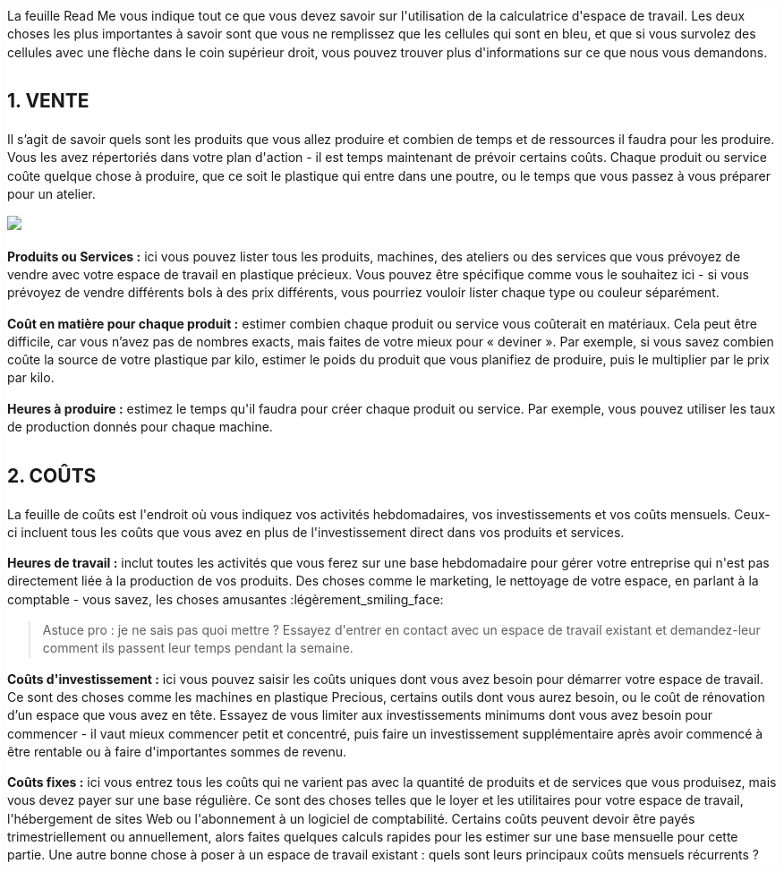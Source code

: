 La feuille Read Me vous indique tout ce que vous devez savoir sur l'utilisation de la calculatrice d'espace de travail. Les deux choses les plus importantes à savoir sont que vous ne remplissez que les cellules qui sont en bleu, et que si vous survolez des cellules avec une flèche dans le coin supérieur droit, vous pouvez trouver plus d'informations sur ce que nous vous demandons.

## 1. VENTE

Il s’agit de savoir quels sont les produits que vous allez produire et combien de temps et de ressources il faudra pour les produire. Vous les avez répertoriés dans votre plan d'action - il est temps maintenant de prévoir certains coûts. Chaque produit ou service coûte quelque chose à produire, que ce soit le plastique qui entre dans une poutre, ou le temps que vous passez à vous préparer pour un atelier.

<img style="margin-left: 0;" src="../assets/Business/workspace_1.jpg" width="500" />

<b>Produits ou Services :</b> ici vous pouvez lister tous les produits, machines, des ateliers ou des services que vous prévoyez de vendre avec votre espace de travail en plastique précieux. Vous pouvez être spécifique comme vous le souhaitez ici - si vous prévoyez de vendre différents bols à des prix différents, vous pourriez vouloir lister chaque type ou couleur séparément.

<b>Coût en matière pour chaque produit :</b> estimer combien chaque produit ou service vous coûterait en matériaux. Cela peut être difficile, car vous n’avez pas de nombres exacts, mais faites de votre mieux pour « deviner ». Par exemple, si vous savez combien coûte la source de votre plastique par kilo, estimer le poids du produit que vous planifiez de produire, puis le multiplier par le prix par kilo.

<b>Heures à produire :</b> estimez le temps qu'il faudra pour créer chaque produit ou service. Par exemple, vous pouvez utiliser les taux de production donnés pour chaque machine.

## 2. COÛTS

La feuille de coûts est l'endroit où vous indiquez vos activités hebdomadaires, vos investissements et vos coûts mensuels. Ceux-ci incluent tous les coûts que vous avez en plus de l'investissement direct dans vos produits et services.

<b>Heures de travail :</b> inclut toutes les activités que vous ferez sur une base hebdomadaire pour gérer votre entreprise qui n'est pas directement liée à la production de vos produits. Des choses comme le marketing, le nettoyage de votre espace, en parlant à la comptable - vous savez, les choses amusantes :légèrement_smiling_face:

> Astuce pro : je ne sais pas quoi mettre ? Essayez d'entrer en contact avec un espace de travail existant et demandez-leur comment ils passent leur temps pendant la semaine.

<b>Coûts d'investissement :</b> ici vous pouvez saisir les coûts uniques dont vous avez besoin pour démarrer votre espace de travail. Ce sont des choses comme les machines en plastique Precious, certains outils dont vous aurez besoin, ou le coût de rénovation d’un espace que vous avez en tête. Essayez de vous limiter aux investissements minimums dont vous avez besoin pour commencer - il vaut mieux commencer petit et concentré, puis faire un investissement supplémentaire après avoir commencé à être rentable ou à faire d'importantes sommes de revenu.

<b>Coûts fixes :</b> ici vous entrez tous les coûts qui ne varient pas avec la quantité de produits et de services que vous produisez, mais vous devez payer sur une base régulière. Ce sont des choses telles que le loyer et les utilitaires pour votre espace de travail, l'hébergement de sites Web ou l'abonnement à un logiciel de comptabilité. Certains coûts peuvent devoir être payés trimestriellement ou annuellement, alors faites quelques calculs rapides pour les estimer sur une base mensuelle pour cette partie. Une autre bonne chose à poser à un espace de travail existant : quels sont leurs principaux coûts mensuels récurrents ?
